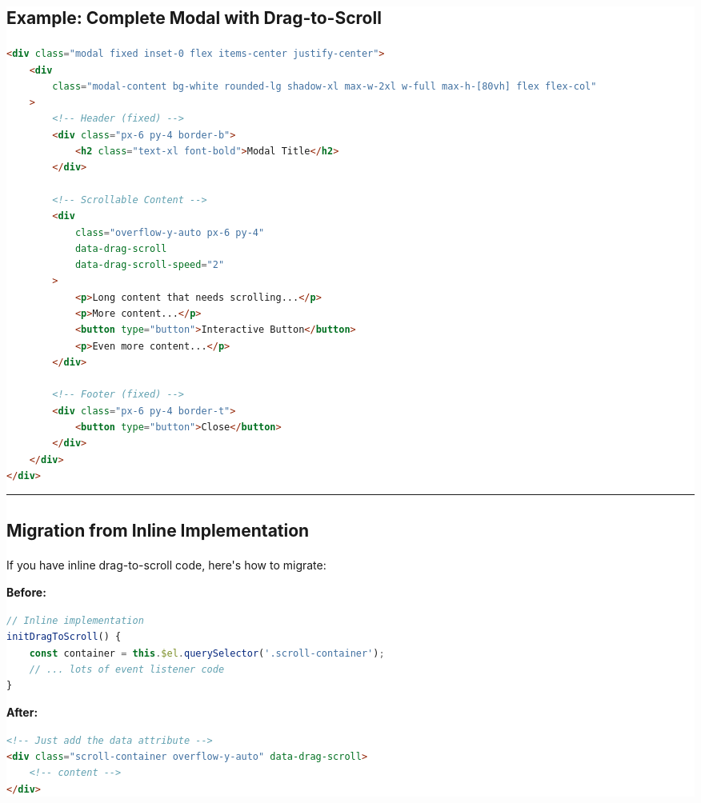## Example: Complete Modal with Drag-to-Scroll

```html
<div class="modal fixed inset-0 flex items-center justify-center">
    <div
        class="modal-content bg-white rounded-lg shadow-xl max-w-2xl w-full max-h-[80vh] flex flex-col"
    >
        <!-- Header (fixed) -->
        <div class="px-6 py-4 border-b">
            <h2 class="text-xl font-bold">Modal Title</h2>
        </div>

        <!-- Scrollable Content -->
        <div
            class="overflow-y-auto px-6 py-4"
            data-drag-scroll
            data-drag-scroll-speed="2"
        >
            <p>Long content that needs scrolling...</p>
            <p>More content...</p>
            <button type="button">Interactive Button</button>
            <p>Even more content...</p>
        </div>

        <!-- Footer (fixed) -->
        <div class="px-6 py-4 border-t">
            <button type="button">Close</button>
        </div>
    </div>
</div>
```

---

## Migration from Inline Implementation

If you have inline drag-to-scroll code, here's how to migrate:

**Before:**

```javascript
// Inline implementation
initDragToScroll() {
    const container = this.$el.querySelector('.scroll-container');
    // ... lots of event listener code
}
```

**After:**

```html
<!-- Just add the data attribute -->
<div class="scroll-container overflow-y-auto" data-drag-scroll>
    <!-- content -->
</div>
```
